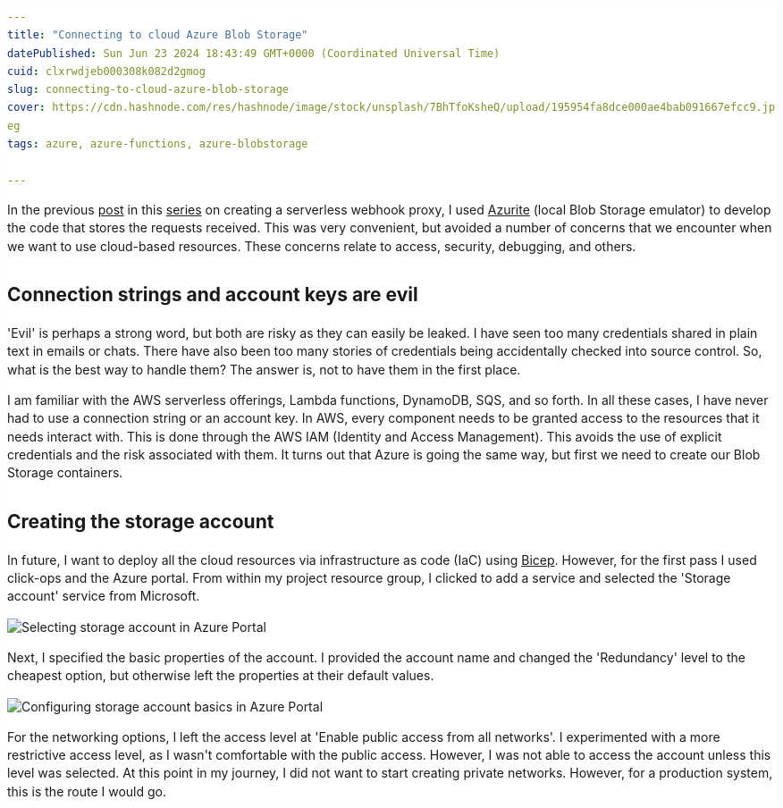 ```yaml
---
title: "Connecting to cloud Azure Blob Storage"
datePublished: Sun Jun 23 2024 18:43:49 GMT+0000 (Coordinated Universal Time)
cuid: clxrwdjeb000308k082d2gmog
slug: connecting-to-cloud-azure-blob-storage
cover: https://cdn.hashnode.com/res/hashnode/image/stock/unsplash/7BhTfoKsheQ/upload/195954fa8dce000ae4bab091667efcc9.jpeg
tags: azure, azure-functions, azure-blobstorage

---
```


In the previous [post](https://www.10printiamcool.com/using-local-blob-storage) in this [series](https://www.10printiamcool.com/series/azure-serverless) on creating a serverless webhook proxy, I used [Azurite](https://learn.microsoft.com/en-us/azure/storage/common/storage-use-azurite?tabs=visual-studio%2Cblob-storage) (local Blob Storage emulator) to develop the code that stores the requests received. This was very convenient, but avoided a number of concerns that we encounter when we want to use cloud-based resources. These concerns relate to access, security, debugging, and others.

## Connection strings and account keys are evil

'Evil' is perhaps a strong word, but both are risky as they can easily be leaked. I have seen too many credentials shared in plain text in emails or chats. There have also been too many stories of credentials being accidentally checked into source control. So, what is the best way to handle them? The answer is, not to have them in the first place.

I am familiar with the AWS serverless offerings, Lambda functions, DynamoDB, SQS, and so forth. In all these cases, I have never had to use a connection string or an account key. In AWS, every component needs to be granted access to the resources that it needs interact with. This is done through the AWS IAM (Identity and Access Management). This avoids the use of explicit credentials and the risk associated with them. It turns out that Azure is going the same way, but first we need to create our Blob Storage containers.

## Creating the storage account

In future, I want to deploy all the cloud resources via infrastructure as code (IaC) using [Bicep](https://learn.microsoft.com/en-us/azure/azure-resource-manager/bicep/). However, for the first pass I used click-ops and the Azure portal. From within my project resource group, I clicked to add a service and selected the 'Storage account' service from Microsoft.

![Selecting storage account in Azure Portal](https://github.com/andybalham/blog-source-code/blob/master/blog-posts/images/serverless-azure-04-blob-storage/070-select-storage-account.png?raw=true)

Next, I specified the basic properties of the account. I provided the account name and changed the 'Redundancy' level to the cheapest option, but otherwise left the properties at their default values.

![Configuring storage account basics in Azure Portal](https://github.com/andybalham/blog-source-code/blob/master/blog-posts/images/serverless-azure-04-blob-storage/080-storage-account-basics.png?raw=true)

For the networking options, I left the access level at 'Enable public access from all networks'. I experimented with a more restrictive access level, as I wasn't comfortable with the public access. However, I was not able to access the account unless this level was selected. At this point in my journey, I did not want to start creating private networks. However, for a production system, this is the route I would go.
